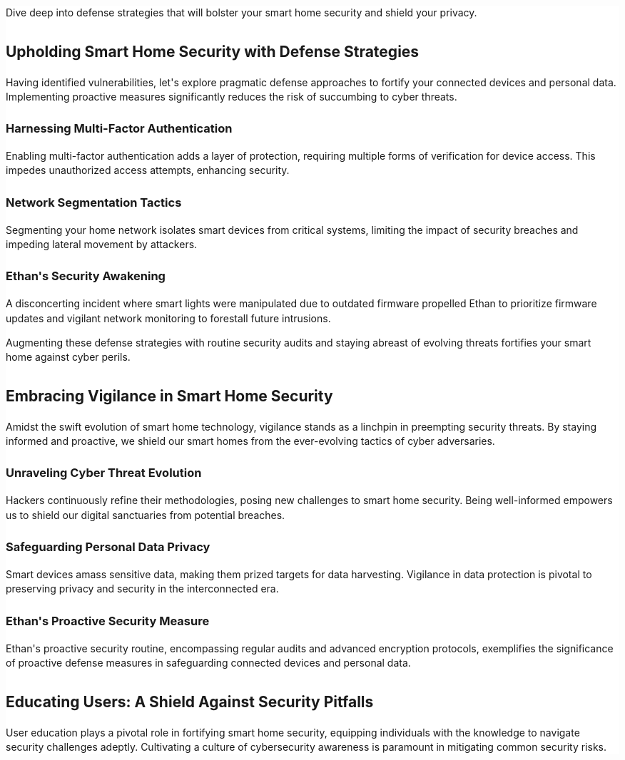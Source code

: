 Dive deep into defense strategies that will bolster your smart home security and shield your privacy.

## Upholding Smart Home Security with Defense Strategies

Having identified vulnerabilities, let's explore pragmatic defense approaches to fortify your connected devices and personal data. Implementing proactive measures significantly reduces the risk of succumbing to cyber threats.

### Harnessing Multi-Factor Authentication

Enabling multi-factor authentication adds a layer of protection, requiring multiple forms of verification for device access. This impedes unauthorized access attempts, enhancing security.

### Network Segmentation Tactics

Segmenting your home network isolates smart devices from critical systems, limiting the impact of security breaches and impeding lateral movement by attackers.

### Ethan's Security Awakening

A disconcerting incident where smart lights were manipulated due to outdated firmware propelled Ethan to prioritize firmware updates and vigilant network monitoring to forestall future intrusions.

Augmenting these defense strategies with routine security audits and staying abreast of evolving threats fortifies your smart home against cyber perils.

## Embracing Vigilance in Smart Home Security

Amidst the swift evolution of smart home technology, vigilance stands as a linchpin in preempting security threats. By staying informed and proactive, we shield our smart homes from the ever-evolving tactics of cyber adversaries.

### Unraveling Cyber Threat Evolution

Hackers continuously refine their methodologies, posing new challenges to smart home security. Being well-informed empowers us to shield our digital sanctuaries from potential breaches.

### Safeguarding Personal Data Privacy

Smart devices amass sensitive data, making them prized targets for data harvesting. Vigilance in data protection is pivotal to preserving privacy and security in the interconnected era.

### Ethan's Proactive Security Measure

Ethan's proactive security routine, encompassing regular audits and advanced encryption protocols, exemplifies the significance of proactive defense measures in safeguarding connected devices and personal data.

## Educating Users: A Shield Against Security Pitfalls

User education plays a pivotal role in fortifying smart home security, equipping individuals with the knowledge to navigate security challenges adeptly. Cultivating a culture of cybersecurity awareness is paramount in mitigating common security risks.
